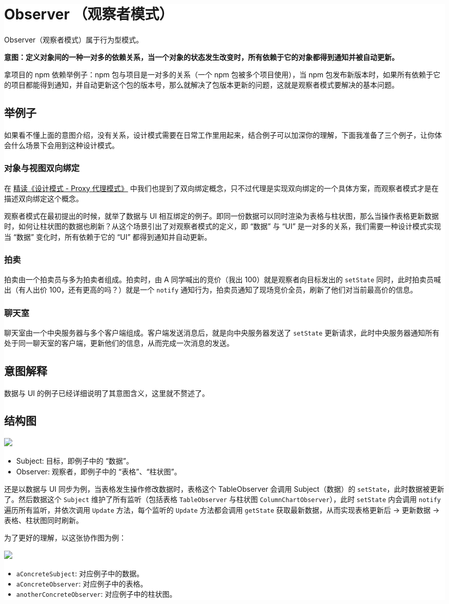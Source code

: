 # Observer （观察者模式）

Observer（观察者模式）属于行为型模式。

**意图：定义对象间的一种一对多的依赖关系，当一个对象的状态发生改变时，所有依赖于它的对象都得到通知并被自动更新。**

拿项目的 npm 依赖举例子：npm 包与项目是一对多的关系（一个 npm 包被多个项目使用），当 npm 包发布新版本时，如果所有依赖于它的项目都能得到通知，并自动更新这个包的版本号，那么就解决了包版本更新的问题，这就是观察者模式要解决的基本问题。

## 举例子

如果看不懂上面的意图介绍，没有关系，设计模式需要在日常工作里用起来，结合例子可以加深你的理解，下面我准备了三个例子，让你体会什么场景下会用到这种设计模式。

### 对象与视图双向绑定

在 [精读《设计模式 - Proxy 代理模式》](https://github.com/dt-fe/weekly/blob/v2/178.%E7%B2%BE%E8%AF%BB%E3%80%8A%E8%AE%BE%E8%AE%A1%E6%A8%A1%E5%BC%8F%20-%20Proxy%20%E4%BB%A3%E7%90%86%E6%A8%A1%E5%BC%8F%E3%80%8B.md) 中我们也提到了双向绑定概念，只不过代理是实现双向绑定的一个具体方案，而观察者模式才是在描述双向绑定这个概念。

观察者模式在最初提出的时候，就举了数据与 UI 相互绑定的例子。即同一份数据可以同时渲染为表格与柱状图，那么当操作表格更新数据时，如何让柱状图的数据也刷新？从这个场景引出了对观察者模式的定义，即 “数据” 与 “UI” 是一对多的关系，我们需要一种设计模式实现当 “数据” 变化时，所有依赖于它的 “UI” 都得到通知并自动更新。

### 拍卖

拍卖由一个拍卖员与多为拍卖者组成。拍卖时，由 A 同学喊出的竞价（我出 100）就是观察者向目标发出的 `setState` 同时，此时拍卖员喊出（有人出价 100，还有更高的吗？）就是一个 `notify` 通知行为，拍卖员通知了现场竞价全员，刷新了他们对当前最高价的信息。

### 聊天室

聊天室由一个中央服务器与多个客户端组成。客户端发送消息后，就是向中央服务器发送了 `setState` 更新请求，此时中央服务器通知所有处于同一聊天室的客户端，更新他们的信息，从而完成一次消息的发送。

## 意图解释

数据与 UI 的例子已经详细说明了其意图含义，这里就不赘述了。

## 结构图

<img width=600 src="https://img.alicdn.com/imgextra/i4/O1CN011HxE9E24luDnEQiqA_!!6000000007432-2-tps-1774-670.png">

- Subject: 目标，即例子中的 “数据”。
- Observer: 观察者，即例子中的 “表格”、“柱状图”。

还是以数据与 UI 同步为例，当表格发生操作修改数据时，表格这个 TableObserver 会调用 Subject（数据）的 `setState`，此时数据被更新了。然后数据这个 `Subject` 维护了所有监听（包括表格 `TableObserver` 与柱状图 `ColumnChartObserver`），此时 `setState` 内会调用 `notify` 遍历所有监听，并依次调用 `Update` 方法，每个监听的 `Update` 方法都会调用 `getState` 获取最新数据，从而实现表格更新后 -> 更新数据 -> 表格、柱状图同时刷新。

为了更好的理解，以这张协作图为例：

<img width=600 src="https://img.alicdn.com/imgextra/i1/O1CN01QuF29i1RpKAEcCPrX_!!6000000002160-2-tps-1578-728.png">

- `aConcreteSubject`: 对应例子中的数据。
- `aConcreteObserver`: 对应例子中的表格。
- `anotherConcreteObserver`: 对应例子中的柱状图。
